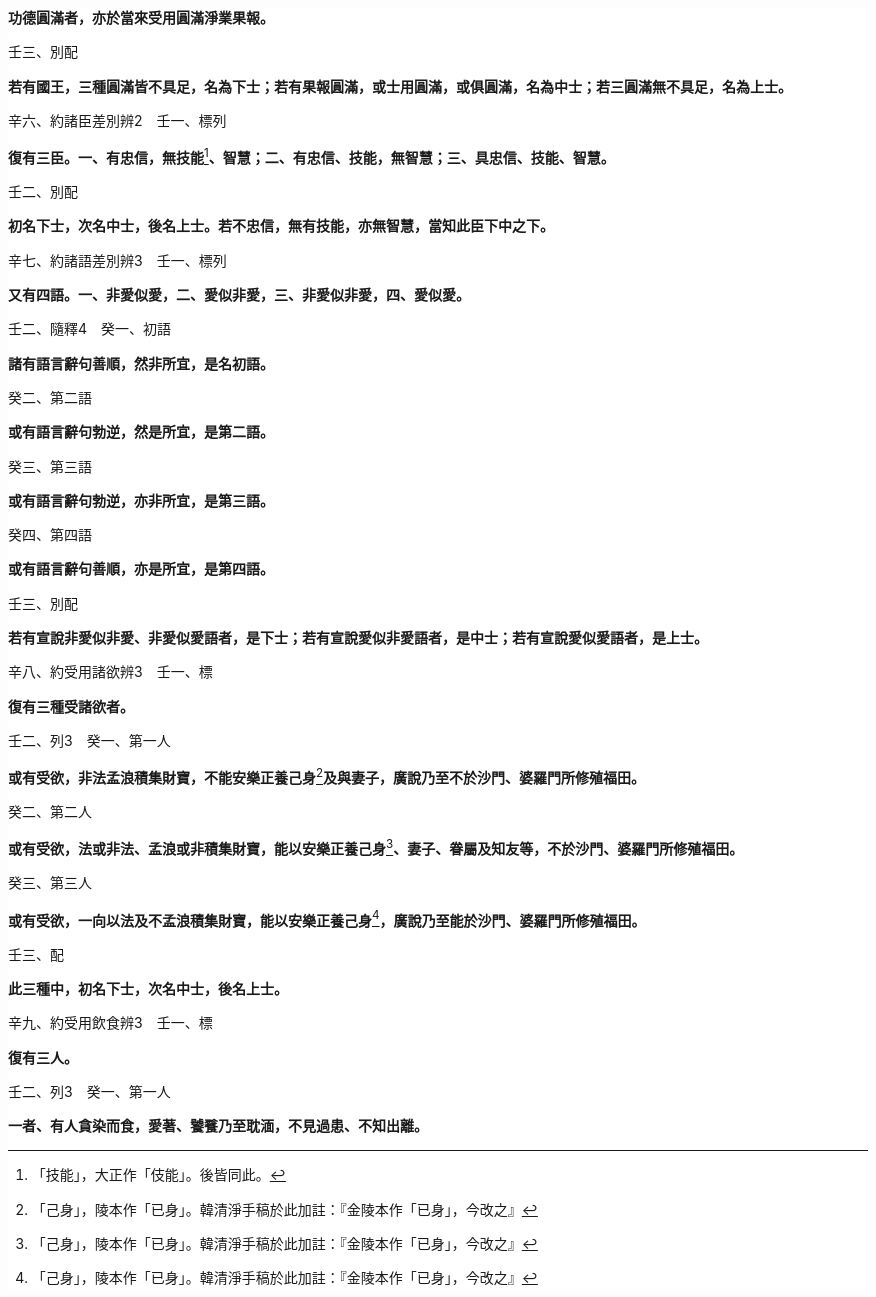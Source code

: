 **功德圓滿者，亦於當來受用圓滿淨業果報。**

壬三、別配

**若有國王，三種圓滿皆不具足，名為下士；若有果報圓滿，或士用圓滿，或俱圓滿，名為中士；若三圓滿無不具足，名為上士。**

辛六、約諸臣差別辨2　壬一、標列

**復有三臣。一、有忠信，無技能**[^14]**、智慧；二、有忠信、技能，無智慧；三、具忠信、技能、智慧。**

壬二、別配

**初名下士，次名中士，後名上士。若不忠信，無有技能，亦無智慧，當知此臣下中之下。**

辛七、約諸語差別辨3　壬一、標列

**又有四語。一、非愛似愛，二、愛似非愛，三、非愛似非愛，四、愛似愛。**

壬二、隨釋4　癸一、初語

**諸有語言辭句善順，然非所宜，是名初語。**

癸二、第二語

**或有語言辭句勃逆，然是所宜，是第二語。**

癸三、第三語

**或有語言辭句勃逆，亦非所宜，是第三語。**

癸四、第四語

**或有語言辭句善順，亦是所宜，是第四語。**

壬三、別配

**若有宣說非愛似非愛、非愛似愛語者，是下士；若有宣說愛似非愛語者，是中士；若有宣說愛似愛語者，是上士。**

辛八、約受用諸欲辨3　壬一、標

**復有三種受諸欲者。**

壬二、列3　癸一、第一人

**或有受欲，非法孟浪積集財寶，不能安樂正養己身**[^15]**及與妻子，廣說乃至不於沙門、婆羅門所修殖福田。**

癸二、第二人

**或有受欲，法或非法、孟浪或非積集財寶，能以安樂正養己身**[^16]**、妻子、眷屬及知友等，不於沙門、婆羅門所修殖福田。**

癸三、第三人

**或有受欲，一向以法及不孟浪積集財寶，能以安樂正養己身**[^17]**，廣說乃至能於沙門、婆羅門所修殖福田。**

壬三、配

**此三種中，初名下士，次名中士，後名上士。**

辛九、約受用飲食辨3　壬一、標

**復有三人。**

壬二、列3　癸一、第一人

**一者、有人貪染而食，愛著、饕餮乃至耽湎，不見過患、不知出離。**


[^1]: 「謂」，大正、陵本作「若」。
[^2]: 「技藝」，大正作「伎藝」。後皆同此。
[^3]: 「信」，大正作「於」。
[^4]: 「宴」，陵本作「讌」。二為同義字。
[^5]: 「彼」，大正作「後」。
[^6]: 「伎」，陵本作「技」。
[^7]: 「伎」，大正、陵本作「妓」。
[^8]: 「伎」，陵本作「妓」。
[^9]: 「修」，大正作「與」。
[^10]: 「怨」，大正作「愁」。
[^11]: 編按：加底線之原文，原屬卷六十六，作者韓清淨移至本卷。
[^12]: 「愛」，大正作「受」。
[^13]: 「自事」，大正作「自事等」。
[^14]: 「技能」，大正作「伎能」。後皆同此。
[^15]: 「己身」，陵本作「已身」。韓清淨手稿於此加註：『金陵本作「已身」，今改之』
[^16]: 「己身」，陵本作「已身」。韓清淨手稿於此加註：『金陵本作「已身」，今改之』
[^17]: 「己身」，陵本作「已身」。韓清淨手稿於此加註：『金陵本作「已身」，今改之』